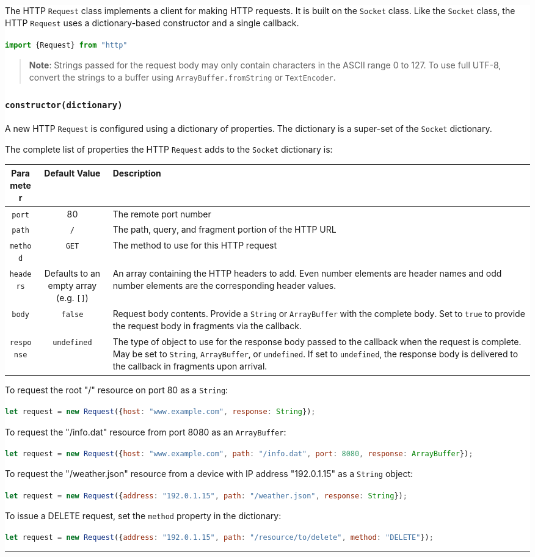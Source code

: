 The HTTP `Request` class implements a client for making HTTP requests. It is built on the `Socket` class. Like the `Socket` class, the HTTP `Request` uses a dictionary-based constructor and a single callback.

```js
import {Request} from "http"
```

> **Note**: Strings passed for the request body may only contain characters in the ASCII range 0 to 127. To use full UTF-8, convert the strings to a buffer using `ArrayBuffer.fromString` or `TextEncoder`.

### `constructor(dictionary)`

A new HTTP `Request` is configured using a dictionary of properties. The dictionary is a super-set of the `Socket` dictionary.

The complete list of properties the HTTP `Request` adds to the `Socket` dictionary is:

| Parameter | Default Value | Description |
| :---: | :---: | :--- |
| `port` | 80 | The remote port number |
| `path` | `/` | The path, query, and fragment portion of the HTTP URL |
| `method` | `GET` | The method to use for this HTTP request|
| `headers` |  Defaults to an empty array (e.g. `[]`) | An array containing the HTTP headers to add. Even number elements are header names and odd number elements are the corresponding header values.
| `body` | `false` | Request body contents. Provide a `String` or `ArrayBuffer` with the complete body. Set to `true` to provide the request body in fragments via the callback. |
| `response` | `undefined` | The type of object to use for the response body passed to the callback when the request is complete. May be set to `String`, `ArrayBuffer`, or `undefined`. If set to `undefined`, the response body is delivered to the callback in fragments upon arrival. |

To request the root "/" resource on port 80 as a `String`:

```js
let request = new Request({host: "www.example.com", response: String});
```

To request the "/info.dat" resource from port 8080 as an `ArrayBuffer`:

```js
let request = new Request({host: "www.example.com", path: "/info.dat", port: 8080, response: ArrayBuffer});
```

To request the "/weather.json" resource from a device with IP address "192.0.1.15" as a `String` object:

```js
let request = new Request({address: "192.0.1.15", path: "/weather.json", response: String});
```

To issue a DELETE request, set the `method` property in the dictionary:

```js
let request = new Request({address: "192.0.1.15", path: "/resource/to/delete", method: "DELETE"});
```

***
